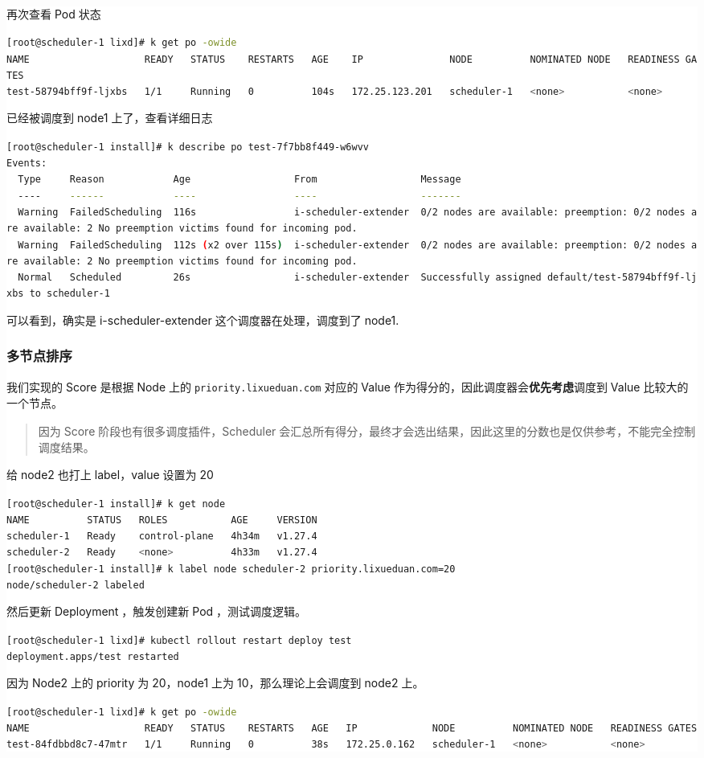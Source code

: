 再次查看 Pod 状态

```bash
[root@scheduler-1 lixd]# k get po -owide
NAME                    READY   STATUS    RESTARTS   AGE    IP               NODE          NOMINATED NODE   READINESS GATES
test-58794bff9f-ljxbs   1/1     Running   0          104s   172.25.123.201   scheduler-1   <none>           <none>
```

已经被调度到 node1 上了，查看详细日志

```bash
[root@scheduler-1 install]# k describe po test-7f7bb8f449-w6wvv
Events:
  Type     Reason            Age                  From                  Message
  ----     ------            ----                 ----                  -------
  Warning  FailedScheduling  116s                 i-scheduler-extender  0/2 nodes are available: preemption: 0/2 nodes are available: 2 No preemption victims found for incoming pod.
  Warning  FailedScheduling  112s (x2 over 115s)  i-scheduler-extender  0/2 nodes are available: preemption: 0/2 nodes are available: 2 No preemption victims found for incoming pod.
  Normal   Scheduled         26s                  i-scheduler-extender  Successfully assigned default/test-58794bff9f-ljxbs to scheduler-1
```

可以看到，确实是 i-scheduler-extender 这个调度器在处理，调度到了 node1.



### 多节点排序

我们实现的 Score 是根据 Node 上的 `priority.lixueduan.com` 对应的 Value 作为得分的，因此调度器会**优先考虑**调度到 Value 比较大的一个节点。

> 因为 Score 阶段也有很多调度插件，Scheduler 会汇总所有得分，最终才会选出结果，因此这里的分数也是仅供参考，不能完全控制调度结果。



给 node2 也打上 label，value 设置为 20

```bash
[root@scheduler-1 install]# k get node
NAME          STATUS   ROLES           AGE     VERSION
scheduler-1   Ready    control-plane   4h34m   v1.27.4
scheduler-2   Ready    <none>          4h33m   v1.27.4
[root@scheduler-1 install]# k label node scheduler-2 priority.lixueduan.com=20
node/scheduler-2 labeled
```

然后更新 Deployment ，触发创建新 Pod ，测试调度逻辑。

```bash
[root@scheduler-1 lixd]# kubectl rollout restart deploy test
deployment.apps/test restarted
```

因为 Node2 上的 priority 为 20，node1 上为 10，那么理论上会调度到 node2 上。

```bash
[root@scheduler-1 lixd]# k get po -owide
NAME                    READY   STATUS    RESTARTS   AGE   IP             NODE          NOMINATED NODE   READINESS GATES
test-84fdbbd8c7-47mtr   1/1     Running   0          38s   172.25.0.162   scheduler-1   <none>           <none>
```
